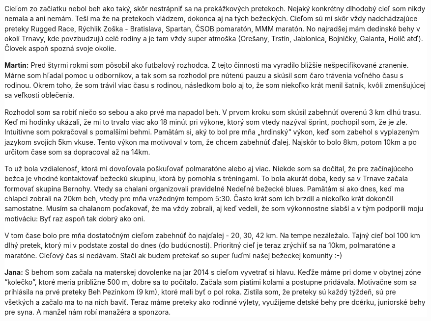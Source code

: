 Cieľom zo začiatku nebol beh ako taký, skôr nestrápniť sa na prekážkových pretekoch. Nejaký konkrétny dlhodobý cieľ som
nikdy nemala a ani nemám. Teší ma že na pretekoch vládzem, dokonca aj na tých bežeckých. Cieľom sú mi skôr vždy
nadchádzajúce preteky Rugged Race, Rýchlik Zoška - Bratislava, Spartan, ČSOB pomaratón, MMM maratón. No najradšej mám
dedinské behy v okolí Trnavy, kde povzbudzujú celé rodiny a je tam vždy super atmoška (Orešany, Trstín, Jablonica,
Bojničky, Galanta, Holíč atď). Človek aspoň spozná svoje okolie.

**Martin:** Pred štyrmi rokmi som pôsobil ako futbalový rozhodca. Z tejto činnosti ma vyradilo bližšie nešpecifikované
zranenie. Márne som hľadal pomoc u odborníkov, a tak som sa rozhodol pre nútenú pauzu a skúsil som čaro trávenia voľného
času s rodinou. Okrem toho, že som trávil viac času s rodinou, následkom bolo aj to, že som niekoľko krát menil šatník,
kvôli zmenšujúcej sa veľkosti oblečenia.

Rozhodol som sa robiť niečo so sebou a ako prvé ma napadol beh. V prvom kroku som skúsil zabehnúť overenú 3 km dlhú
trasu. Keď mi hodinky ukázali, že mi to trvalo viac ako 18 minút pri výkone, ktorý som vtedy nazýval šprint, pochopil
som, že je zle. Intuitívne som pokračoval s pomalšími behmi. Pamätám si, aký to bol pre mňa „hrdinský“ výkon, keď som
zabehol s vyplazeným jazykom svojich 5km vkuse. Tento výkon ma motivoval v tom, že chcem zabehnúť ďalej. Najskôr to bolo
8km, potom 10km a po určitom čase som sa dopracoval až na 14km.

To už bola vzdialenosť, ktorá mi dovoľovala poškuľovať polmaratóne alebo aj viac. Niekde som sa dočítal, že pre
začínajúceho bežca je vhodné kontaktovať bežeckú skupinu, ktorá by pomohla s tréningami. To bola akurát doba, kedy sa v
Trnave začala formovať skupina Bernohy. Vtedy sa chalani organizovali pravidelné Nedeľné bežecké blues. Pamätám si ako
dnes, keď ma chlapci zobrali na 20km beh, vtedy pre mňa vražedným tempom 5:30. Často krát som ich brzdil a niekoľko krát
dokončil samostatne. Musím sa chalanom poďakovať, že ma vždy zobrali, aj keď vedeli, že som výkonnostne slabší a v tým
podporili moju motiváciu: Byť raz aspoň tak dobrý ako oni.

V tom čase bolo pre mňa dostatočným cieľom zabehnúť čo najďalej - 20, 30, 42 km. Na tempe nezáležalo. Tajný cieľ bol 100
km dlhý pretek, ktorý mi v podstate zostal do dnes (do budúcnosti). Prioritný cieľ je teraz zrýchliť sa na 10km,
polmaratóne a maratóne. Cieľový čas si nedávam. Stačí ak budem pretekať so super ľuďmi našej bežeckej komunity :-)

**Jana:** S behom som začala na materskej dovolenke na jar 2014 s cieľom vyvetrať si hlavu. Keďže máme pri dome v
obytnej zóne “kolečko”, ktoré meria približne 500 m, dobre sa to počítalo. Začala som piatimi kolami a postupne
pridávala. Motivačne som sa prihlásila na prvé preteky Beh Pezinkom (9 km), ktoré mali byť o pol roka. Zistila som, že
preteky sú každý týždeň, sú pre všetkých a začalo ma to na nich baviť. Teraz máme preteky ako rodinné výlety, využijeme
detské behy pre dcérku, juniorské behy pre syna. A manžel nám robí manažéra a sponzora.
